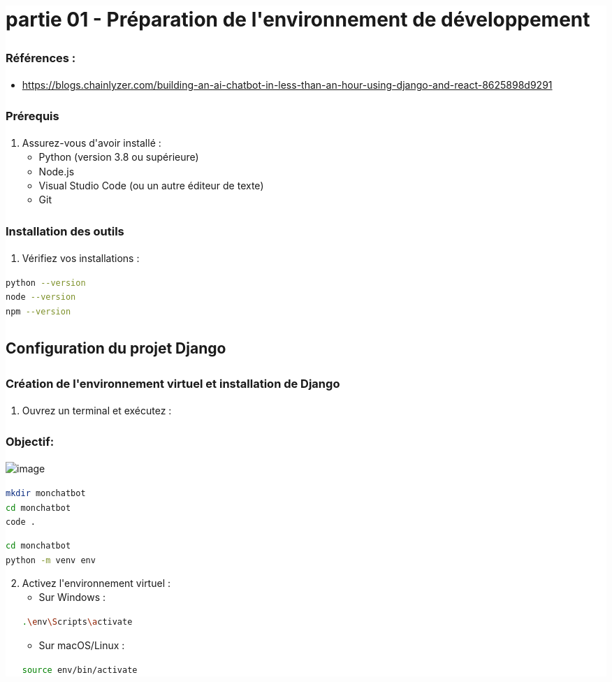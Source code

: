 
# partie 01 - Préparation de l'environnement de développement

### Références : 
- https://blogs.chainlyzer.com/building-an-ai-chatbot-in-less-than-an-hour-using-django-and-react-8625898d9291

### Prérequis

1. Assurez-vous d'avoir installé :
   - Python (version 3.8 ou supérieure)
   - Node.js
   - Visual Studio Code (ou un autre éditeur de texte)
   - Git

### Installation des outils

1. Vérifiez vos installations :

```bash
python --version
node --version
npm --version
```

## Configuration du projet Django

### Création de l'environnement virtuel et installation de Django

1. Ouvrez un terminal et exécutez :

### Objectif: 

![image](https://github.com/user-attachments/assets/dac4d620-de46-4cd0-977b-2fd5da84844e)



```bash
mkdir monchatbot
cd monchatbot
code .
```

```bash
cd monchatbot
python -m venv env
```

2. Activez l'environnement virtuel :
   - Sur Windows :
   ```bash
   .\env\Scripts\activate
   ```
   - Sur macOS/Linux :
   ```bash
   source env/bin/activate
   ```

